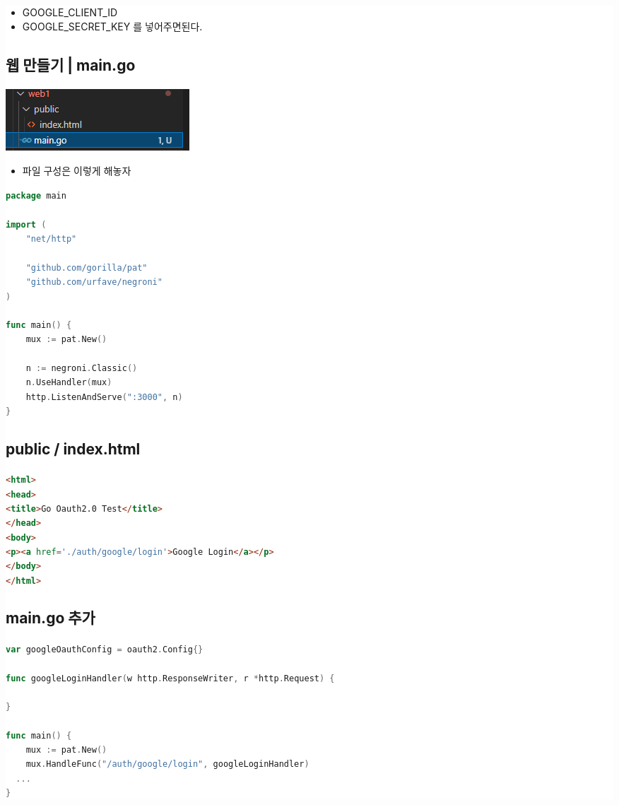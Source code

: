 - GOOGLE_CLIENT_ID 
- GOOGLE_SECRET_KEY 를 넣어주면된다.

## 웹 만들기 | main.go

![image-20210810202403003](2021년08월10일_GoLangWeb-OAuth2.0.assets/image-20210810202403003.png)

- 파일 구성은 이렇게 해놓자

```go
package main

import (
	"net/http"

	"github.com/gorilla/pat"
	"github.com/urfave/negroni"
)

func main() {
	mux := pat.New()

	n := negroni.Classic()
	n.UseHandler(mux)
	http.ListenAndServe(":3000", n)
}
```

## public / index.html

```html
<html>
<head>
<title>Go Oauth2.0 Test</title> 
</head>
<body>
<p><a href='./auth/google/login'>Google Login</a></p>
</body>
</html>
```

##  main.go 추가

```go
var googleOauthConfig = oauth2.Config{}

func googleLoginHandler(w http.ResponseWriter, r *http.Request) {

}

func main() {
	mux := pat.New()
	mux.HandleFunc("/auth/google/login", googleLoginHandler)
  ...
}
```
